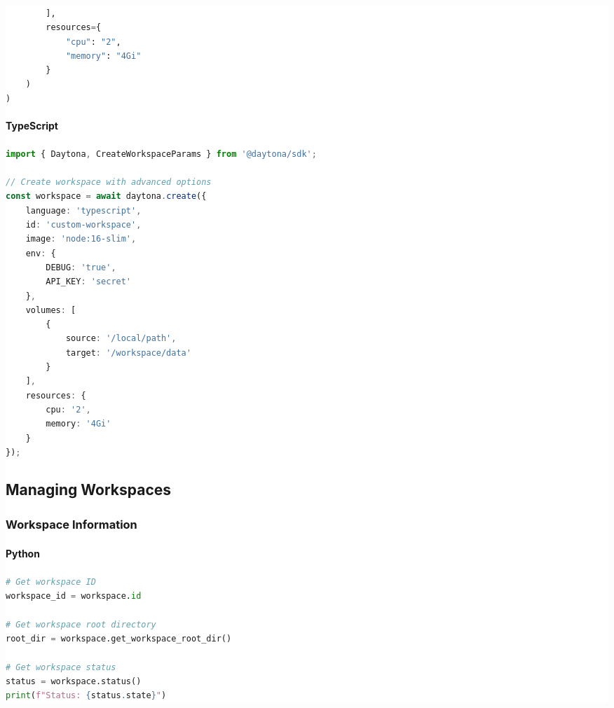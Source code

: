 ```python
        ],
        resources={
            "cpu": "2",
            "memory": "4Gi"
        }
    )
)
```

#### TypeScript
```typescript
import { Daytona, CreateWorkspaceParams } from '@daytona/sdk';

// Create workspace with advanced options
const workspace = await daytona.create({
    language: 'typescript',
    id: 'custom-workspace',
    image: 'node:16-slim',
    env: {
        DEBUG: 'true',
        API_KEY: 'secret'
    },
    volumes: [
        {
            source: '/local/path',
            target: '/workspace/data'
        }
    ],
    resources: {
        cpu: '2',
        memory: '4Gi'
    }
});
```

## Managing Workspaces

### Workspace Information

#### Python
```python
# Get workspace ID
workspace_id = workspace.id

# Get workspace root directory
root_dir = workspace.get_workspace_root_dir()

# Get workspace status
status = workspace.status()
print(f"Status: {status.state}")
```
